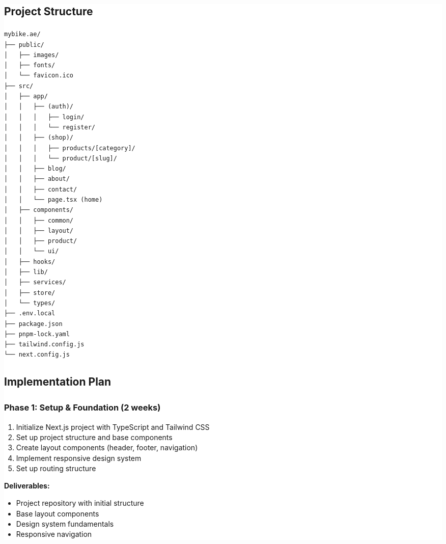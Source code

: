 ## Project Structure
```
mybike.ae/
├── public/
│   ├── images/
│   ├── fonts/
│   └── favicon.ico
├── src/
│   ├── app/
│   │   ├── (auth)/
│   │   │   ├── login/
│   │   │   └── register/
│   │   ├── (shop)/
│   │   │   ├── products/[category]/
│   │   │   └── product/[slug]/
│   │   ├── blog/
│   │   ├── about/
│   │   ├── contact/
│   │   └── page.tsx (home)
│   ├── components/
│   │   ├── common/
│   │   ├── layout/
│   │   ├── product/
│   │   └── ui/
│   ├── hooks/
│   ├── lib/
│   ├── services/
│   ├── store/
│   └── types/
├── .env.local
├── package.json
├── pnpm-lock.yaml
├── tailwind.config.js
└── next.config.js
```

## Implementation Plan

### Phase 1: Setup & Foundation (2 weeks)
1. Initialize Next.js project with TypeScript and Tailwind CSS
2. Set up project structure and base components
3. Create layout components (header, footer, navigation)
4. Implement responsive design system
5. Set up routing structure

**Deliverables:**
- Project repository with initial structure
- Base layout components
- Design system fundamentals
- Responsive navigation
